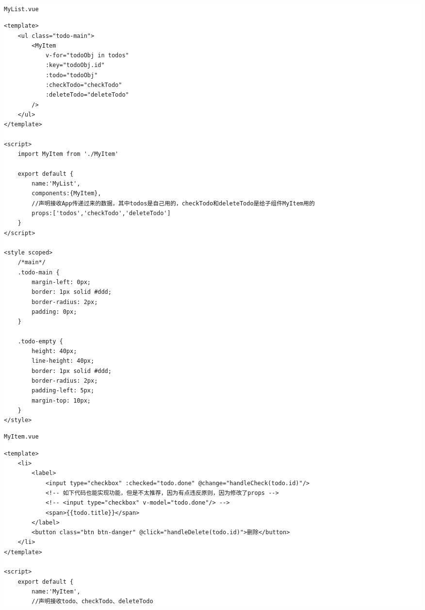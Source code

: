 `MyList.vue`

```vue
<template>
	<ul class="todo-main">
		<MyItem 
			v-for="todoObj in todos"
			:key="todoObj.id" 
			:todo="todoObj" 
			:checkTodo="checkTodo"
			:deleteTodo="deleteTodo"
		/>
	</ul>
</template>

<script>
	import MyItem from './MyItem'

	export default {
		name:'MyList',
		components:{MyItem},
		//声明接收App传递过来的数据，其中todos是自己用的，checkTodo和deleteTodo是给子组件MyItem用的
		props:['todos','checkTodo','deleteTodo']
	}
</script>

<style scoped>
	/*main*/
	.todo-main {
		margin-left: 0px;
		border: 1px solid #ddd;
		border-radius: 2px;
		padding: 0px;
	}

	.todo-empty {
		height: 40px;
		line-height: 40px;
		border: 1px solid #ddd;
		border-radius: 2px;
		padding-left: 5px;
		margin-top: 10px;
	}
</style>
```

`MyItem.vue`

```vue
<template>
	<li>
		<label>
			<input type="checkbox" :checked="todo.done" @change="handleCheck(todo.id)"/>
			<!-- 如下代码也能实现功能，但是不太推荐，因为有点违反原则，因为修改了props -->
			<!-- <input type="checkbox" v-model="todo.done"/> -->
			<span>{{todo.title}}</span>
		</label>
		<button class="btn btn-danger" @click="handleDelete(todo.id)">删除</button>
	</li>
</template>

<script>
	export default {
		name:'MyItem',
		//声明接收todo、checkTodo、deleteTodo
```